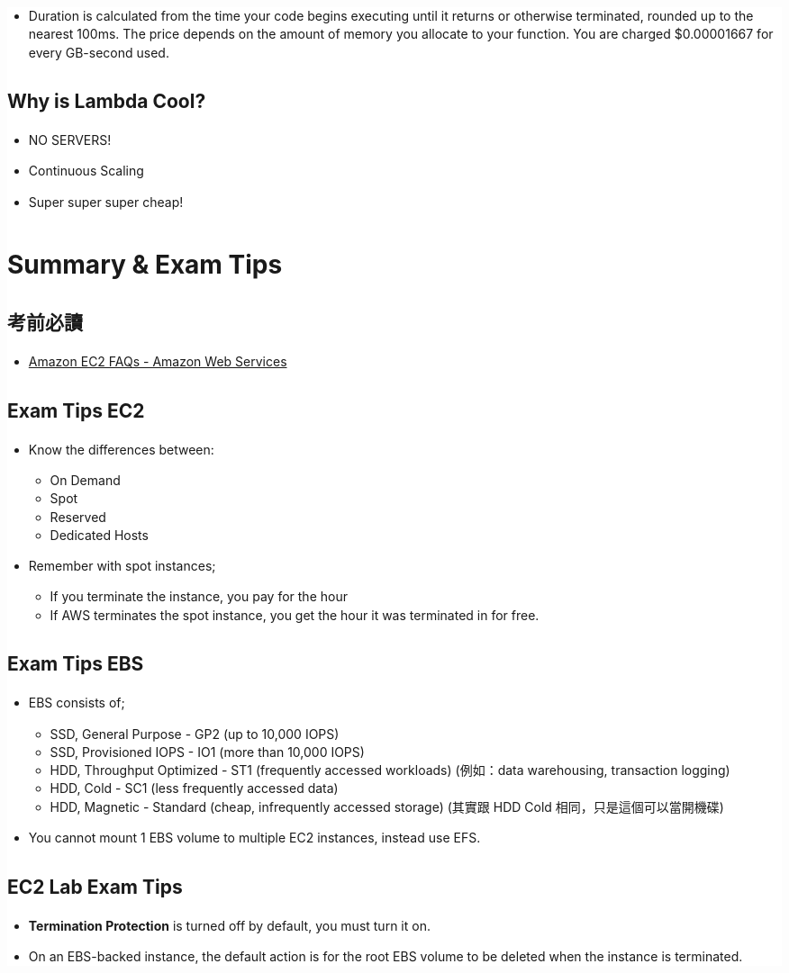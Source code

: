 - Duration is calculated from the time your code begins executing until it returns or otherwise terminated, rounded up to the nearest 100ms. The price depends on the amount of memory you allocate to your function. You are charged $0.00001667 for every GB-second used.


## Why is Lambda Cool?

- NO SERVERS!

- Continuous Scaling

- Super super super cheap!



Summary & Exam Tips
===================

## 考前必讀

- [Amazon EC2 FAQs - Amazon Web Services](https://aws.amazon.com/ec2/faqs/)

## Exam Tips EC2

- Know the differences between:
  - On Demand
  - Spot
  - Reserved
  - Dedicated Hosts

- Remember with spot instances;
  - If you terminate the instance, you pay for the hour
  - If AWS terminates the spot instance, you get the hour it was terminated in for free.


## Exam Tips EBS

- EBS consists of; 
  - SSD, General Purpose - GP2 (up to 10,000 IOPS)
  - SSD, Provisioned IOPS - IO1 (more than 10,000 IOPS)
  - HDD, Throughput Optimized - ST1 (frequently accessed workloads) (例如：data warehousing, transaction logging)
  - HDD, Cold - SC1 (less frequently accessed data)
  - HDD, Magnetic - Standard (cheap, infrequently accessed storage) (其實跟 HDD Cold 相同，只是這個可以當開機碟)

- You cannot mount 1 EBS volume to multiple EC2 instances, instead use EFS.


## EC2 Lab Exam Tips

- **Termination Protection** is turned off by default, you must turn it on.

- On an EBS-backed instance, the default action is for the root EBS volume to be deleted when the instance is terminated.
